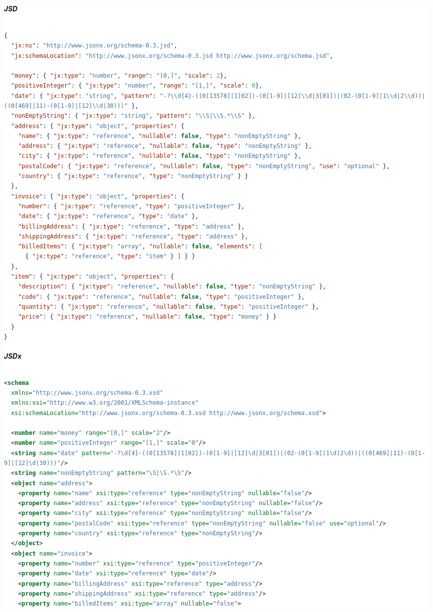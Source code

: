 

###### **JSD**

```json
{
  "jx:ns": "http://www.jsonx.org/schema-0.3.jsd",
  "jx:schemaLocation": "http://www.jsonx.org/schema-0.3.jsd http://www.jsonx.org/schema.jsd",

  "money": { "jx:type": "number", "range": "[0,]", "scale": 2},
  "positiveInteger": { "jx:type": "number", "range": "[1,]", "scale": 0},
  "date": { "jx:type": "string", "pattern": "-?\\d{4}-((0[13578]|1[02])-(0[1-9]|[12]\\d|3[01])|(02-(0[1-9]|1\\d|2\\d))|((0[469]|11)-(0[1-9]|[12]\\d|30)))" },
  "nonEmptyString": { "jx:type": "string", "pattern": "\\S|\\S.*\\S" },
  "address": { "jx:type": "object", "properties": {
    "name": { "jx:type": "reference", "nullable": false, "type": "nonEmptyString" },
    "address": { "jx:type": "reference", "nullable": false, "type": "nonEmptyString" },
    "city": { "jx:type": "reference", "nullable": false, "type": "nonEmptyString" },
    "postalCode": { "jx:type": "reference", "nullable": false, "type": "nonEmptyString", "use": "optional" },
    "country": { "jx:type": "reference", "type": "nonEmptyString" } }
  },
  "invoice": { "jx:type": "object", "properties": {
    "number": { "jx:type": "reference", "type": "positiveInteger" },
    "date": { "jx:type": "reference", "type": "date" },
    "billingAddress": { "jx:type": "reference", "type": "address" },
    "shippingAddress": { "jx:type": "reference", "type": "address" },
    "billedItems": { "jx:type": "array", "nullable": false, "elements": [
      { "jx:type": "reference", "type": "item" } ] } }
  },
  "item": { "jx:type": "object", "properties": {
    "description": { "jx:type": "reference", "nullable": false, "type": "nonEmptyString" },
    "code": { "jx:type": "reference", "nullable": false, "type": "positiveInteger" },
    "quantity": { "jx:type": "reference", "nullable": false, "type": "positiveInteger" },
    "price": { "jx:type": "reference", "nullable": false, "type": "money" } }
  }
}
```

###### **JSDx**

```xml
<schema
  xmlns="http://www.jsonx.org/schema-0.3.xsd"
  xmlns:xsi="http://www.w3.org/2001/XMLSchema-instance"
  xsi:schemaLocation="http://www.jsonx.org/schema-0.3.xsd http://www.jsonx.org/schema.xsd">

  <number name="money" range="[0,]" scale="2"/>
  <number name="positiveInteger" range="[1,]" scale="0"/>
  <string name="date" pattern="-?\d{4}-((0[13578]|1[02])-(0[1-9]|[12]\d|3[01])|(02-(0[1-9]|1\d|2\d))|((0[469]|11)-(0[1-9]|[12]\d|30)))"/>
  <string name="nonEmptyString" pattern="\S|\S.*\S"/>
  <object name="address">
    <property name="name" xsi:type="reference" type="nonEmptyString" nullable="false"/>
    <property name="address" xsi:type="reference" type="nonEmptyString" nullable="false"/>
    <property name="city" xsi:type="reference" type="nonEmptyString" nullable="false"/>
    <property name="postalCode" xsi:type="reference" type="nonEmptyString" nullable="false" use="optional"/>
    <property name="country" xsi:type="reference" type="nonEmptyString"/>
  </object>
  <object name="invoice">
    <property name="number" xsi:type="reference" type="positiveInteger"/>
    <property name="date" xsi:type="reference" type="date"/>
    <property name="billingAddress" xsi:type="reference" type="address"/>
    <property name="shippingAddress" xsi:type="reference" type="address"/>
    <property name="billedItems" xsi:type="array" nullable="false">
```

[#binding]: #4-jsonx-binding-api
[#converter]: #532-converter
[#invoice-example]: #43-getting-started
[#jsd]: #3-json-schema-definition-language
[binding]: binding
[generator]: generator
[jaxrs]: jaxrs
[jsonx-maven-plugin]: jsonx-maven-plugin
[jsonxml]: jsonxml
[sample-cdc]: sample/cdc
[sample-invoice]: sample/invoice
[sample]: sample
[schema]: ../../../schema
[cdc]: http://martinfowler.com/articles/consumerDrivenContracts.html
[oxygenxml]: https://www.oxygenxml.com/xml_editor/download_oxygenxml_editor.html
[xmlschema]: http://www.w3.org/2001/XMLSchema